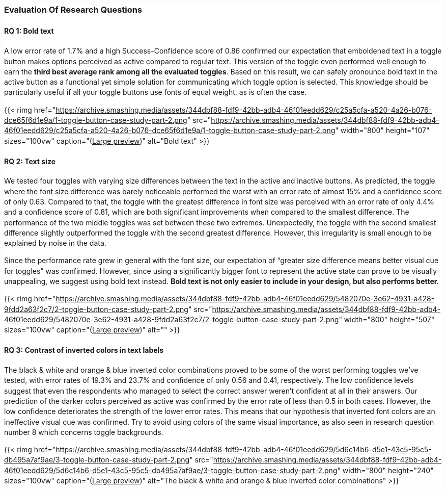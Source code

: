 ### Evaluation Of Research Questions 

#### RQ 1: Bold text

A low error rate of 1.7% and a high Success-Confidence score of 0.86 confirmed our expectation that emboldened text in a toggle button makes options perceived as active compared to regular text. This version of the toggle even performed well enough to earn the **third best average rank among all the evaluated toggles**. Based on this result, we can safely pronounce bold text in the active button as a functional yet simple solution for communicating which toggle option is selected. This knowledge should be particularly useful if all your toggle buttons use fonts of equal weight, as is often the case.

{{< rimg href="https://archive.smashing.media/assets/344dbf88-fdf9-42bb-adb4-46f01eedd629/c25a5cfa-a520-4a26-b076-dce65f6d1e9a/1-toggle-button-case-study-part-2.png" src="https://archive.smashing.media/assets/344dbf88-fdf9-42bb-adb4-46f01eedd629/c25a5cfa-a520-4a26-b076-dce65f6d1e9a/1-toggle-button-case-study-part-2.png" width="800" height="107" sizes="100vw" caption="(<a href='https://archive.smashing.media/assets/344dbf88-fdf9-42bb-adb4-46f01eedd629/c25a5cfa-a520-4a26-b076-dce65f6d1e9a/1-toggle-button-case-study-part-2.png'>Large preview</a>)" alt="Bold text" >}}

#### RQ 2: Text size

We tested four toggles with varying size differences between the text in the active and inactive buttons. As predicted, the toggle where the font size difference was barely noticeable performed the worst with an error rate of almost 15% and a confidence score of only 0.63. Compared to that, the toggle with the greatest difference in font size was perceived with an error rate of only 4.4% and a confidence score of 0.81, which are both significant improvements when compared to the smallest difference. The performance of the two middle toggles was set between these two extremes. Unexpectedly, the toggle with the second smallest difference slightly outperformed the toggle with the second greatest difference. However, this irregularity is small enough to be explained by noise in the data.

Since the performance rate grew in general with the font size, our expectation of “greater size difference means better visual cue for toggles” was confirmed. However, since using a significantly bigger font to represent the active state can prove to be visually unappealing, we suggest using bold text instead. **Bold text is not only easier to include in your design, but also performs better.**

{{< rimg href="https://archive.smashing.media/assets/344dbf88-fdf9-42bb-adb4-46f01eedd629/5482070e-3e62-4931-a428-9fdd2a63f2c7/2-toggle-button-case-study-part-2.png" src="https://archive.smashing.media/assets/344dbf88-fdf9-42bb-adb4-46f01eedd629/5482070e-3e62-4931-a428-9fdd2a63f2c7/2-toggle-button-case-study-part-2.png" width="800" height="507" sizes="100vw" caption="(<a href='https://archive.smashing.media/assets/344dbf88-fdf9-42bb-adb4-46f01eedd629/5482070e-3e62-4931-a428-9fdd2a63f2c7/2-toggle-button-case-study-part-2.png'>Large preview</a>)" alt="" >}}

#### RQ 3: Contrast of inverted colors in text labels

The black & white and orange & blue inverted color combinations proved to be some of the worst performing toggles we’ve tested, with error rates of 19.3% and 23.7% and confidence of only 0.56 and 0.41, respectively. The low confidence levels suggest that even the respondents who managed to select the correct answer weren’t confident at all in their answers. Our prediction of the darker colors perceived as active was confirmed by the error rate of less than 0.5 in both cases. However, the low confidence deteriorates the strength of the lower error rates. This means that our hypothesis that inverted font colors are an ineffective visual cue was confirmed. Try to avoid using colors of the same visual importance, as also seen in research question number 8 which concerns toggle backgrounds.

{{< rimg href="https://archive.smashing.media/assets/344dbf88-fdf9-42bb-adb4-46f01eedd629/5d6c14b6-d5e1-43c5-95c5-db495a7af9ae/3-toggle-button-case-study-part-2.png" src="https://archive.smashing.media/assets/344dbf88-fdf9-42bb-adb4-46f01eedd629/5d6c14b6-d5e1-43c5-95c5-db495a7af9ae/3-toggle-button-case-study-part-2.png" width="800" height="240" sizes="100vw" caption="(<a href='https://archive.smashing.media/assets/344dbf88-fdf9-42bb-adb4-46f01eedd629/5d6c14b6-d5e1-43c5-95c5-db495a7af9ae/3-toggle-button-case-study-part-2.png'>Large preview</a>)" alt="The black & white and orange & blue inverted color combinations" >}}
